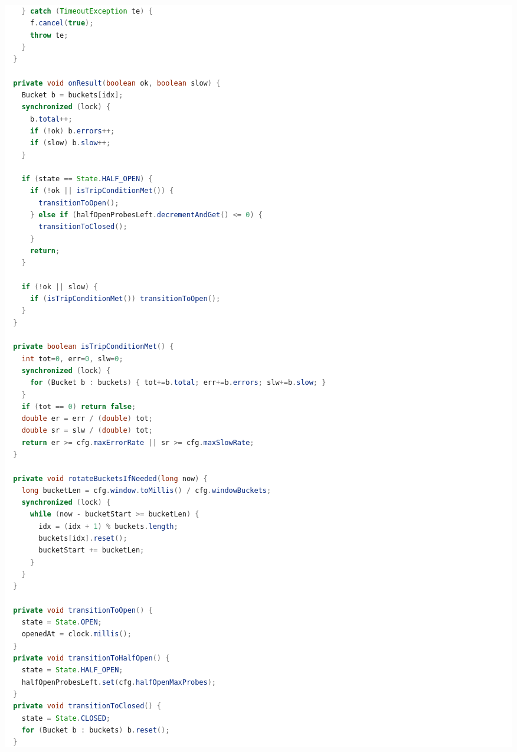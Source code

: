 ```java
    } catch (TimeoutException te) {
      f.cancel(true);
      throw te;
    }
  }

  private void onResult(boolean ok, boolean slow) {
    Bucket b = buckets[idx];
    synchronized (lock) {
      b.total++;
      if (!ok) b.errors++;
      if (slow) b.slow++;
    }

    if (state == State.HALF_OPEN) {
      if (!ok || isTripConditionMet()) {
        transitionToOpen();
      } else if (halfOpenProbesLeft.decrementAndGet() <= 0) {
        transitionToClosed();
      }
      return;
    }

    if (!ok || slow) {
      if (isTripConditionMet()) transitionToOpen();
    }
  }

  private boolean isTripConditionMet() {
    int tot=0, err=0, slw=0;
    synchronized (lock) {
      for (Bucket b : buckets) { tot+=b.total; err+=b.errors; slw+=b.slow; }
    }
    if (tot == 0) return false;
    double er = err / (double) tot;
    double sr = slw / (double) tot;
    return er >= cfg.maxErrorRate || sr >= cfg.maxSlowRate;
  }

  private void rotateBucketsIfNeeded(long now) {
    long bucketLen = cfg.window.toMillis() / cfg.windowBuckets;
    synchronized (lock) {
      while (now - bucketStart >= bucketLen) {
        idx = (idx + 1) % buckets.length;
        buckets[idx].reset();
        bucketStart += bucketLen;
      }
    }
  }

  private void transitionToOpen() {
    state = State.OPEN;
    openedAt = clock.millis();
  }
  private void transitionToHalfOpen() {
    state = State.HALF_OPEN;
    halfOpenProbesLeft.set(cfg.halfOpenMaxProbes);
  }
  private void transitionToClosed() {
    state = State.CLOSED;
    for (Bucket b : buckets) b.reset();
  }

```